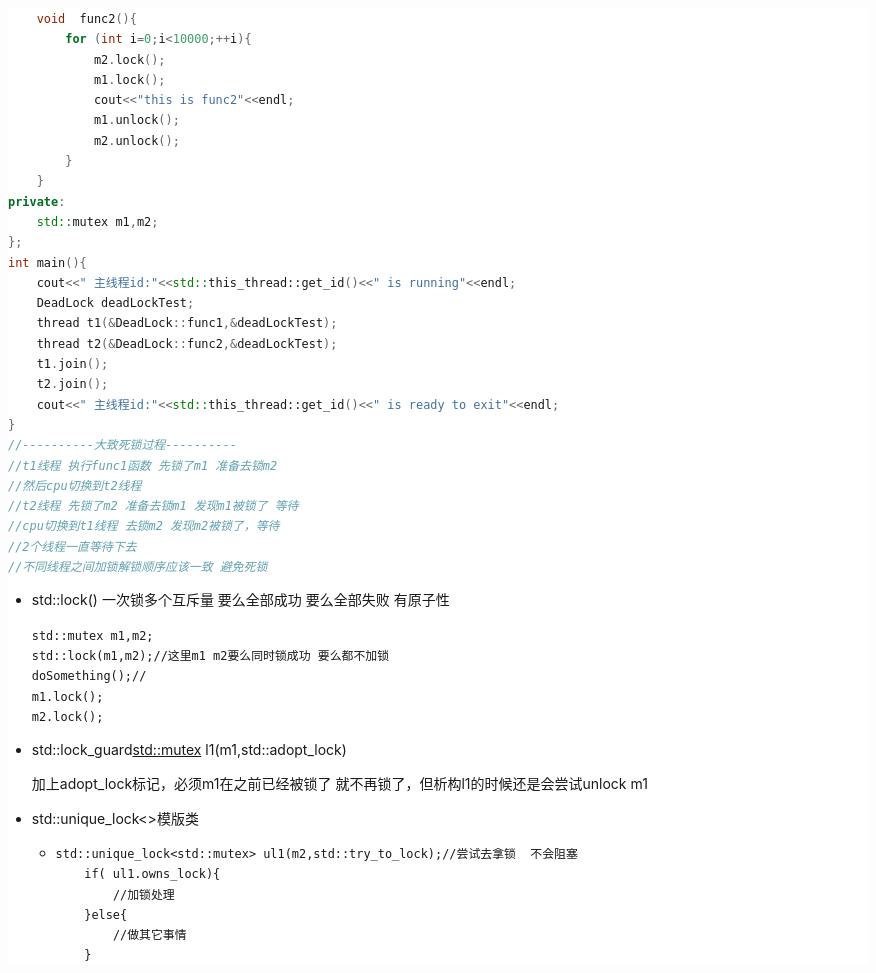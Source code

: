   ```c++
      void  func2(){
          for (int i=0;i<10000;++i){
              m2.lock();
              m1.lock();
              cout<<"this is func2"<<endl;
              m1.unlock();
              m2.unlock();
          }
      }
  private:
      std::mutex m1,m2;
  };
  int main(){
      cout<<" 主线程id:"<<std::this_thread::get_id()<<" is running"<<endl;
      DeadLock deadLockTest;
      thread t1(&DeadLock::func1,&deadLockTest);
      thread t2(&DeadLock::func2,&deadLockTest);
      t1.join();
      t2.join();
      cout<<" 主线程id:"<<std::this_thread::get_id()<<" is ready to exit"<<endl;
  }
  //----------大致死锁过程----------
  //t1线程 执行func1函数 先锁了m1 准备去锁m2
  //然后cpu切换到t2线程
  //t2线程 先锁了m2 准备去锁m1 发现m1被锁了 等待
  //cpu切换到t1线程 去锁m2 发现m2被锁了，等待 
  //2个线程一直等待下去
  //不同线程之间加锁解锁顺序应该一致 避免死锁
  ```

- std::lock() 一次锁多个互斥量 要么全部成功 要么全部失败 有原子性

  ```
  std::mutex m1,m2;
  std::lock(m1,m2);//这里m1 m2要么同时锁成功 要么都不加锁
  doSomething();//
  m1.lock();
  m2.lock();
  ```

- std::lock_guard<std::mutex> l1(m1,std::adopt_lock)

  加上adopt_lock标记，必须m1在之前已经被锁了 就不再锁了，但析构l1的时候还是会尝试unlock m1

- std::unique_lock<>模版类

  - ```
    std::unique_lock<std::mutex> ul1(m2,std::try_to_lock);//尝试去拿锁  不会阻塞
        if( ul1.owns_lock){
            //加锁处理
        }else{
            //做其它事情
        }
    ```
